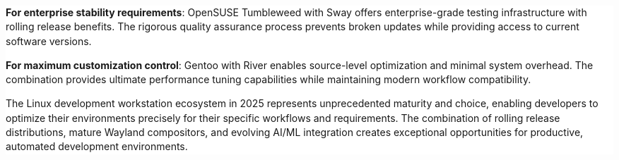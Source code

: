 **For enterprise stability requirements**: OpenSUSE Tumbleweed with Sway offers enterprise-grade testing infrastructure with rolling release benefits. The rigorous quality assurance process prevents broken updates while providing access to current software versions.

**For maximum customization control**: Gentoo with River enables source-level optimization and minimal system overhead. The combination provides ultimate performance tuning capabilities while maintaining modern workflow compatibility.

The Linux development workstation ecosystem in 2025 represents unprecedented maturity and choice, enabling developers to optimize their environments precisely for their specific workflows and requirements. The combination of rolling release distributions, mature Wayland compositors, and evolving AI/ML integration creates exceptional opportunities for productive, automated development environments.